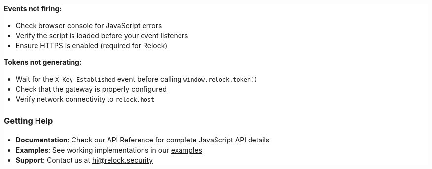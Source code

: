 **Events not firing:**
- Check browser console for JavaScript errors
- Verify the script is loaded before your event listeners
- Ensure HTTPS is enabled (required for Relock)

**Tokens not generating:**
- Wait for the `X-Key-Established` event before calling `window.relock.token()`
- Check that the gateway is properly configured
- Verify network connectivity to `relock.host`

### Getting Help

- **Documentation**: Check our [API Reference](/docs/api/js-agent-api) for complete JavaScript API details
- **Examples**: See working implementations in our [examples](/docs/examples)
- **Support**: Contact us at [hi@relock.security](mailto:hi@relock.security)